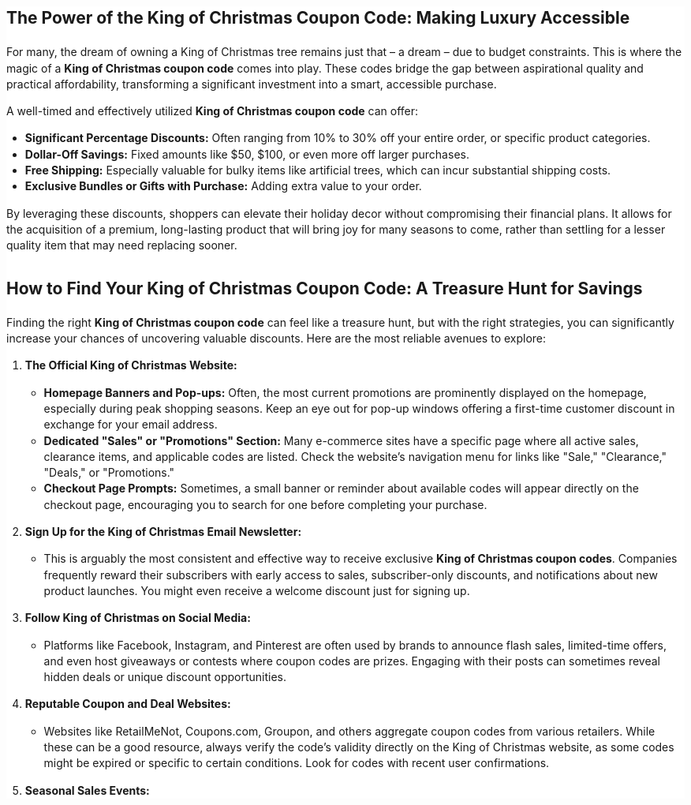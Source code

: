 The Power of the King of Christmas Coupon Code: Making Luxury Accessible
------------------------------------------------------------------------

For many, the dream of owning a King of Christmas tree remains just that – a dream – due to budget constraints. This is where the magic of a **King of Christmas coupon code** comes into play. These codes bridge the gap between aspirational quality and practical affordability, transforming a significant investment into a smart, accessible purchase.

A well-timed and effectively utilized **King of Christmas coupon code** can offer:

* **Significant Percentage Discounts:** Often ranging from 10% to 30% off your entire order, or specific product categories.
* **Dollar-Off Savings:** Fixed amounts like $50, $100, or even more off larger purchases.
* **Free Shipping:** Especially valuable for bulky items like artificial trees, which can incur substantial shipping costs.
* **Exclusive Bundles or Gifts with Purchase:** Adding extra value to your order.

By leveraging these discounts, shoppers can elevate their holiday decor without compromising their financial plans. It allows for the acquisition of a premium, long-lasting product that will bring joy for many seasons to come, rather than settling for a lesser quality item that may need replacing sooner.

How to Find Your King of Christmas Coupon Code: A Treasure Hunt for Savings
---------------------------------------------------------------------------

Finding the right **King of Christmas coupon code** can feel like a treasure hunt, but with the right strategies, you can significantly increase your chances of uncovering valuable discounts. Here are the most reliable avenues to explore:

1. **The Official King of Christmas Website:**

   * **Homepage Banners and Pop-ups:** Often, the most current promotions are prominently displayed on the homepage, especially during peak shopping seasons. Keep an eye out for pop-up windows offering a first-time customer discount in exchange for your email address.
   * **Dedicated "Sales" or "Promotions" Section:** Many e-commerce sites have a specific page where all active sales, clearance items, and applicable codes are listed. Check the website’s navigation menu for links like "Sale," "Clearance," "Deals," or "Promotions."
   * **Checkout Page Prompts:** Sometimes, a small banner or reminder about available codes will appear directly on the checkout page, encouraging you to search for one before completing your purchase.
2. **Sign Up for the King of Christmas Email Newsletter:**

   * This is arguably the most consistent and effective way to receive exclusive **King of Christmas coupon codes**. Companies frequently reward their subscribers with early access to sales, subscriber-only discounts, and notifications about new product launches. You might even receive a welcome discount just for signing up.
3. **Follow King of Christmas on Social Media:**

   * Platforms like Facebook, Instagram, and Pinterest are often used by brands to announce flash sales, limited-time offers, and even host giveaways or contests where coupon codes are prizes. Engaging with their posts can sometimes reveal hidden deals or unique discount opportunities.
4. **Reputable Coupon and Deal Websites:**

   * Websites like RetailMeNot, Coupons.com, Groupon, and others aggregate coupon codes from various retailers. While these can be a good resource, always verify the code’s validity directly on the King of Christmas website, as some codes might be expired or specific to certain conditions. Look for codes with recent user confirmations.
5. **Seasonal Sales Events:**
